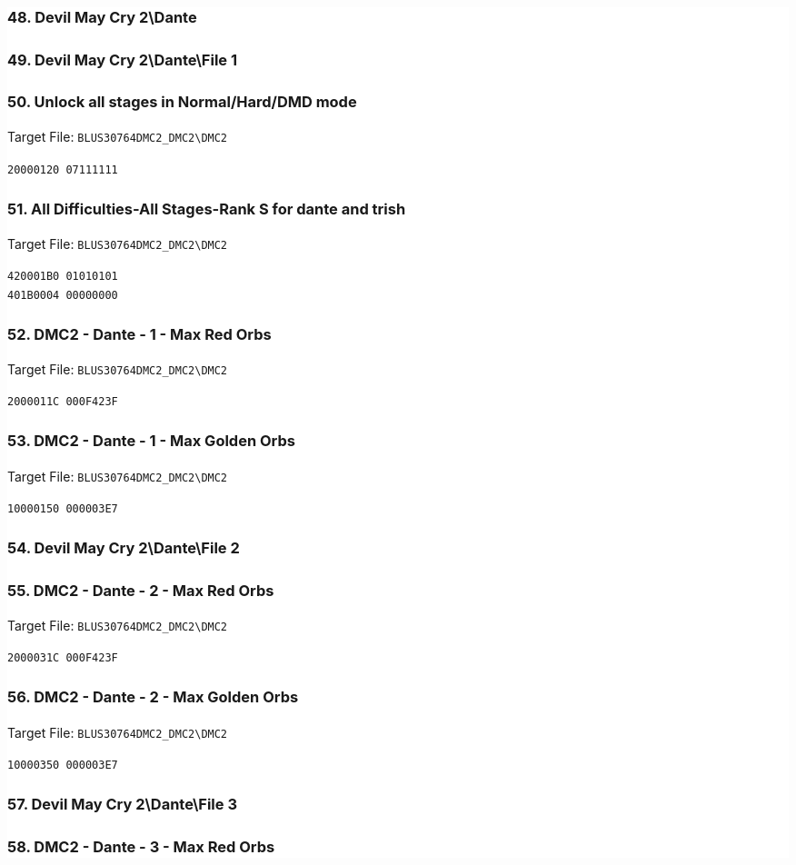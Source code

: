 ### 48. Devil May Cry 2\Dante
### 49. Devil May Cry 2\Dante\File 1
### 50. Unlock all stages in Normal/Hard/DMD mode

Target File: `BLUS30764DMC2_DMC2\DMC2`

```
20000120 07111111
```

### 51. All Difficulties-All Stages-Rank S for dante and trish

Target File: `BLUS30764DMC2_DMC2\DMC2`

```
420001B0 01010101
401B0004 00000000
```

### 52. DMC2 - Dante - 1 - Max Red Orbs

Target File: `BLUS30764DMC2_DMC2\DMC2`

```
2000011C 000F423F
```

### 53. DMC2 - Dante - 1 - Max Golden Orbs

Target File: `BLUS30764DMC2_DMC2\DMC2`

```
10000150 000003E7
```

### 54. Devil May Cry 2\Dante\File 2
### 55. DMC2 - Dante - 2 - Max Red Orbs

Target File: `BLUS30764DMC2_DMC2\DMC2`

```
2000031C 000F423F
```

### 56. DMC2 - Dante - 2 - Max Golden Orbs

Target File: `BLUS30764DMC2_DMC2\DMC2`

```
10000350 000003E7
```

### 57. Devil May Cry 2\Dante\File 3
### 58. DMC2 - Dante - 3 - Max Red Orbs
